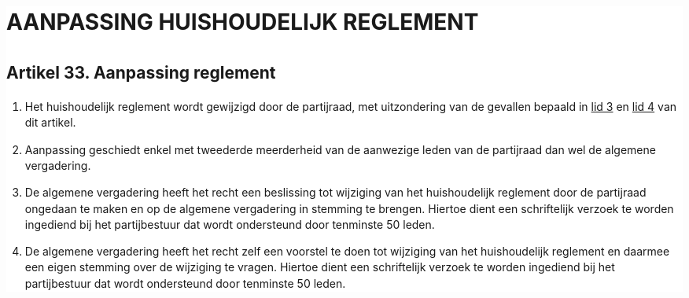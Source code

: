 # AANPASSING HUISHOUDELIJK REGLEMENT

## Artikel 33. Aanpassing reglement

1.  Het huishoudelijk reglement wordt gewijzigd door de partijraad, met
    uitzondering van de gevallen bepaald in [lid 3](#) en [lid 4](#) van dit
    artikel.

1.  Aanpassing geschiedt enkel met tweederde meerderheid van de
    aanwezige leden van de partijraad dan wel de algemene vergadering.

1.  De algemene vergadering heeft het recht een beslissing tot wijziging
    van het huishoudelijk reglement door de partijraad ongedaan te maken
    en op de algemene vergadering in stemming te brengen. Hiertoe dient
    een schriftelijk verzoek te worden ingediend bij het partijbestuur
    dat wordt ondersteund door tenminste 50 leden.

1.  De algemene vergadering heeft het recht zelf een voorstel te doen
    tot wijziging van het huishoudelijk reglement en daarmee een eigen
    stemming over de wijziging te vragen. Hiertoe dient een schriftelijk
    verzoek te worden ingediend bij het partijbestuur dat wordt
    ondersteund door tenminste 50 leden.
